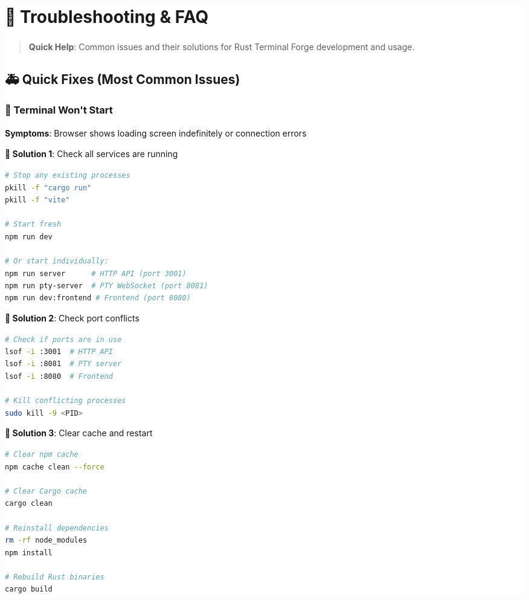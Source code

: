 # 🔧 Troubleshooting & FAQ

> **Quick Help**: Common issues and their solutions for Rust Terminal Forge development and usage.

## 🚑 Quick Fixes (Most Common Issues)

### 🚫 Terminal Won't Start

**Symptoms**: Browser shows loading screen indefinitely or connection errors

**🔄 Solution 1**: Check all services are running
```bash
# Stop any existing processes
pkill -f "cargo run"
pkill -f "vite"

# Start fresh
npm run dev

# Or start individually:
npm run server      # HTTP API (port 3001)
npm run pty-server  # PTY WebSocket (port 8081)
npm run dev:frontend # Frontend (port 8080)
```

**🔄 Solution 2**: Check port conflicts
```bash
# Check if ports are in use
lsof -i :3001  # HTTP API
lsof -i :8081  # PTY server
lsof -i :8080  # Frontend

# Kill conflicting processes
sudo kill -9 <PID>
```

**🔄 Solution 3**: Clear cache and restart
```bash
# Clear npm cache
npm cache clean --force

# Clear Cargo cache
cargo clean

# Reinstall dependencies
rm -rf node_modules
npm install

# Rebuild Rust binaries
cargo build
```
